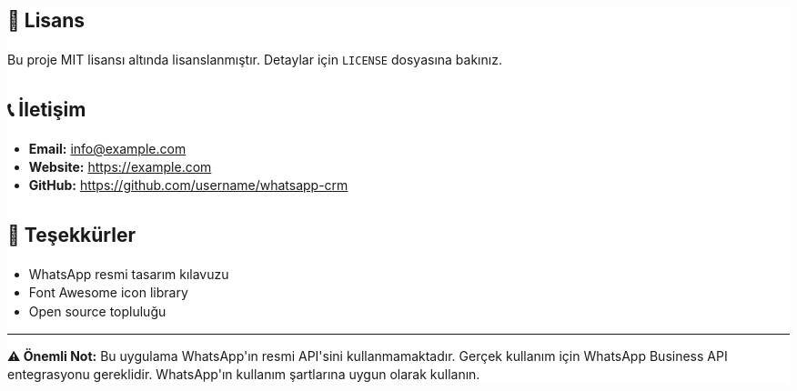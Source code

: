 ## 📄 Lisans

Bu proje MIT lisansı altında lisanslanmıştır. Detaylar için `LICENSE` dosyasına bakınız.

## 📞 İletişim

- **Email:** info@example.com
- **Website:** https://example.com
- **GitHub:** https://github.com/username/whatsapp-crm

## 🙏 Teşekkürler

- WhatsApp resmi tasarım kılavuzu
- Font Awesome icon library
- Open source topluluğu

---

**⚠️ Önemli Not:** Bu uygulama WhatsApp'ın resmi API'sini kullanmamaktadır. Gerçek kullanım için WhatsApp Business API entegrasyonu gereklidir. WhatsApp'ın kullanım şartlarına uygun olarak kullanın.